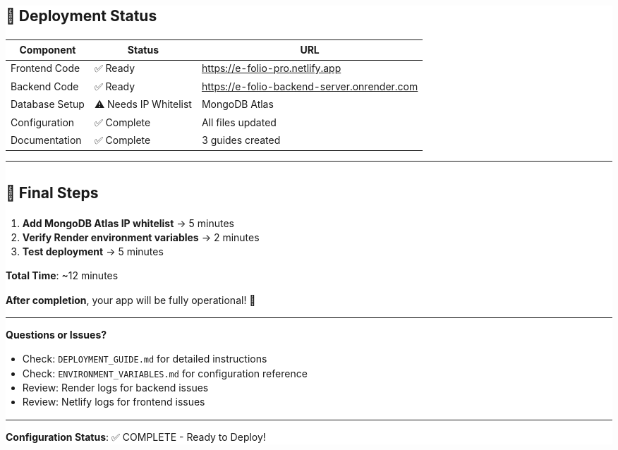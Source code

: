 
## 🎉 Deployment Status

| Component | Status | URL |
|-----------|--------|-----|
| Frontend Code | ✅ Ready | https://e-folio-pro.netlify.app |
| Backend Code | ✅ Ready | https://e-folio-backend-server.onrender.com |
| Database Setup | ⚠️ Needs IP Whitelist | MongoDB Atlas |
| Configuration | ✅ Complete | All files updated |
| Documentation | ✅ Complete | 3 guides created |

---

## 🚀 Final Steps

1. **Add MongoDB Atlas IP whitelist** → 5 minutes
2. **Verify Render environment variables** → 2 minutes
3. **Test deployment** → 5 minutes

**Total Time**: ~12 minutes

**After completion**, your app will be fully operational! 🎉

---

**Questions or Issues?**
- Check: `DEPLOYMENT_GUIDE.md` for detailed instructions
- Check: `ENVIRONMENT_VARIABLES.md` for configuration reference
- Review: Render logs for backend issues
- Review: Netlify logs for frontend issues

---

**Configuration Status**: ✅ COMPLETE - Ready to Deploy!
